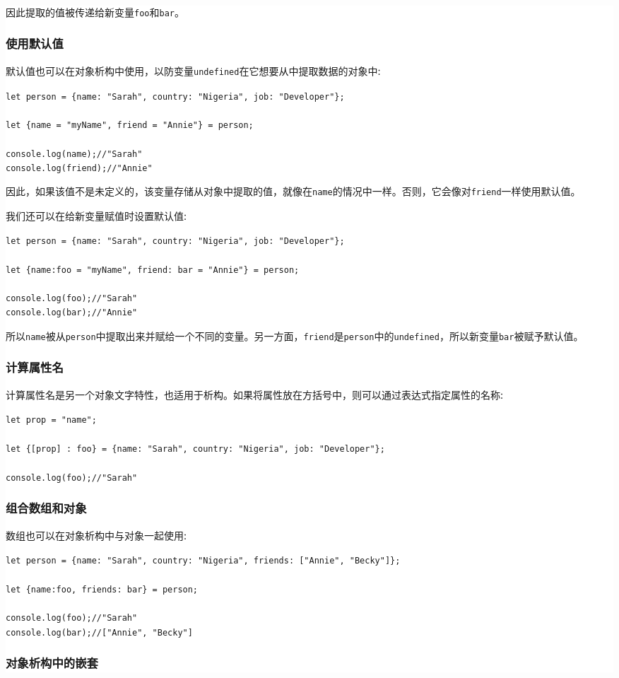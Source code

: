 因此提取的值被传递给新变量`foo`和`bar`。

### 使用默认值

默认值也可以在对象析构中使用，以防变量`undefined`在它想要从中提取数据的对象中:

```
let person = {name: "Sarah", country: "Nigeria", job: "Developer"};

let {name = "myName", friend = "Annie"} = person;

console.log(name);//"Sarah"
console.log(friend);//"Annie" 
```

因此，如果该值不是未定义的，该变量存储从对象中提取的值，就像在`name`的情况中一样。否则，它会像对`friend`一样使用默认值。

我们还可以在给新变量赋值时设置默认值:

```
let person = {name: "Sarah", country: "Nigeria", job: "Developer"};

let {name:foo = "myName", friend: bar = "Annie"} = person;

console.log(foo);//"Sarah"
console.log(bar);//"Annie" 
```

所以`name`被从`person`中提取出来并赋给一个不同的变量。另一方面，`friend`是`person`中的`undefined`，所以新变量`bar`被赋予默认值。

### 计算属性名

计算属性名是另一个对象文字特性，也适用于析构。如果将属性放在方括号中，则可以通过表达式指定属性的名称:

```
let prop = "name";

let {[prop] : foo} = {name: "Sarah", country: "Nigeria", job: "Developer"};

console.log(foo);//"Sarah" 
```

### 组合数组和对象

数组也可以在对象析构中与对象一起使用:

```
let person = {name: "Sarah", country: "Nigeria", friends: ["Annie", "Becky"]};

let {name:foo, friends: bar} = person;

console.log(foo);//"Sarah"
console.log(bar);//["Annie", "Becky"] 
```

### 对象析构中的嵌套

